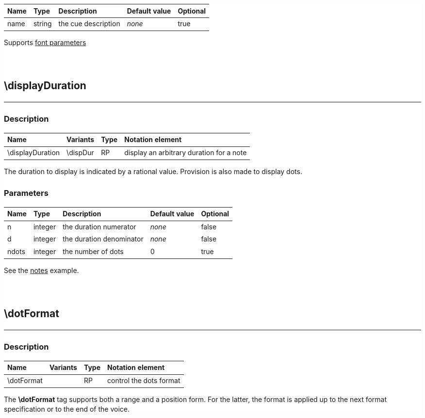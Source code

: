 | Name        	| Type   | Description    | Default value  | Optional |
| :------------ |:-------| :--------------| :------------- | :--------| 
| name | string | the cue description | *none* | true |
Supports [font parameters](../../tagsparams#text-parameters)






<br />


## \displayDuration

-------

### Description

| Name | Variants | Type | Notation element |
| :----| :--------| :----| :----------------|
| \displayDuration | \dispDur | RP | display an arbitrary duration for a note |

The duration to display is indicated by a rational value. Provision is also made to display dots.



### Parameters

| Name        	| Type   | Description    | Default value  | Optional |
| :------------ |:-------| :--------------| :------------- | :--------| 
| n | integer | the duration numerator | *none* | false |
| d | integer | the duration denominator | *none* | false |
| ndots | integer | the number of dots | 0 | true |

See the [notes](../../../examples/notes/) example.





<br />


## \dotFormat

-------

### Description

| Name | Variants | Type | Notation element |
| :----| :--------| :----| :----------------|
| \dotFormat |  | RP | control the dots format |

The **\dotFormat** tag supports both a range and a position form.
For the latter, the format is applied up to the next format specification or to the end of the voice.
